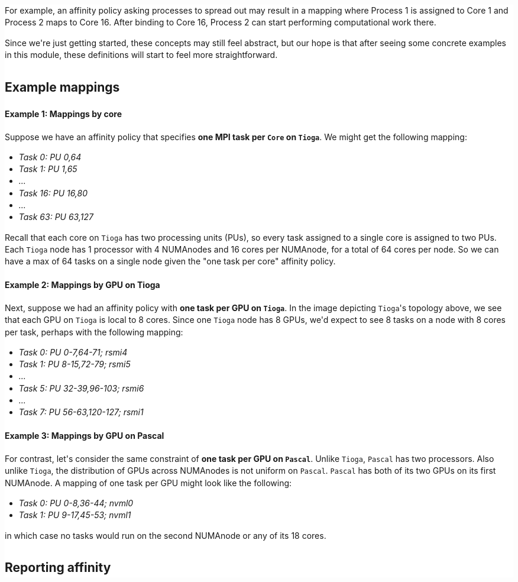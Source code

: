 For example, an affinity policy asking processes to spread out may result in a mapping where Process 1 is assigned to Core 1 and Process 2 maps to Core 16. After binding to Core 16, Process 2 can start performing computational work there.

Since we're just getting started, these concepts may still feel abstract, but our hope is that after seeing some concrete examples in this module, these definitions will start to feel more straightforward.

## Example mappings

#### Example 1: Mappings by core
Suppose we have an affinity policy that specifies **one MPI task per `Core` on `Tioga`**. We might get the following mapping:

* <i>Task 0: PU 0,64</i>
* <i>Task 1: PU 1,65</i>
* <i>...</i>
* <i>Task 16: PU 16,80</i>
* <i>... </i>
* <i>Task 63: PU 63,127</i>

Recall that each core on `Tioga` has two processing units (PUs), so every task assigned to a single core is assigned to two PUs. Each `Tioga` node has 1 processor with 4 NUMAnodes and 16 cores per NUMAnode, for a total of 64 cores per node. So we can have a max of 64 tasks on a single node given the "one task per core" affinity policy.

#### Example 2: Mappings by GPU on Tioga
Next, suppose we had an affinity policy with **one task per GPU on `Tioga`**. In the image depicting `Tioga`'s topology above, we see that each GPU on `Tioga` is local to 8 cores. Since one `Tioga` node has 8 GPUs, we'd expect to see 8 tasks on a node with 8 cores per task, perhaps with the following mapping:

* <i>Task 0: PU 0-7,64-71; rsmi4</i>
* <i>Task 1: PU 8-15,72-79; rsmi5</i>
* <i>...</i>
* <i>Task 5: PU 32-39,96-103; rsmi6</i>
* <i>...</i>
* <i>Task 7: PU 56-63,120-127; rsmi1</i>


#### Example 3: Mappings by GPU on Pascal
For contrast, let's consider the same constraint of **one task per GPU on `Pascal`**. Unlike `Tioga`, `Pascal` has two processors. Also unlike `Tioga`, the distribution of GPUs across NUMAnodes is not uniform on `Pascal`. `Pascal` has both of its two GPUs on its first NUMAnode. A mapping of one task per GPU might look like the following:

* <i>Task 0: PU 0-8,36-44; nvml0</i>
* <i>Task 1: PU 9-17,45-53; nvml1</i>

in which case no tasks would run on the second NUMAnode or any of its 18 cores.




## Reporting affinity
